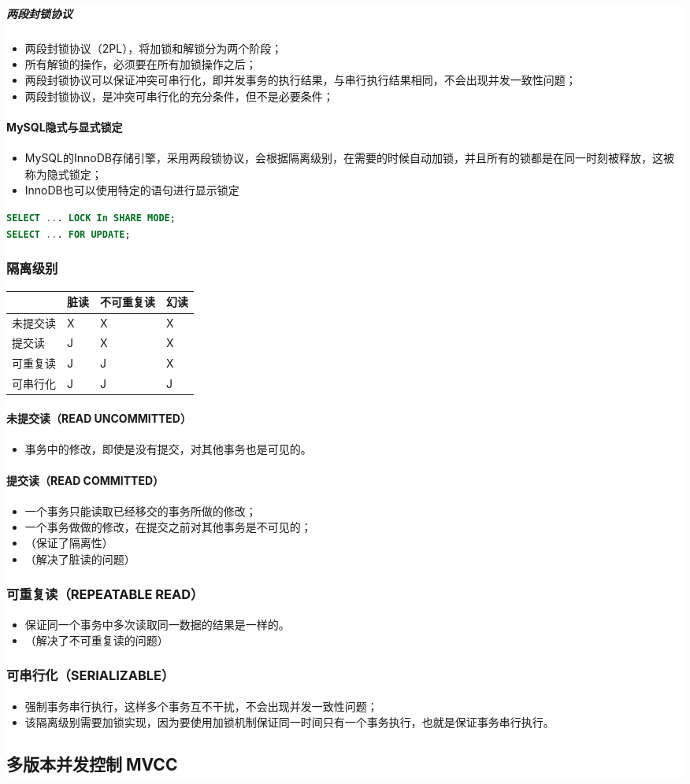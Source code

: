 ##### 两段封锁协议

- 两段封锁协议（2PL），将加锁和解锁分为两个阶段；
- 所有解锁的操作，必须要在所有加锁操作之后；
- 两段封锁协议可以保证冲突可串行化，即并发事务的执行结果，与串行执行结果相同，不会出现并发一致性问题；
- 两段封锁协议，是冲突可串行化的充分条件，但不是必要条件；

#### MySQL隐式与显式锁定

- MySQL的InnoDB存储引擎，采用两段锁协议，会根据隔离级别，在需要的时候自动加锁，并且所有的锁都是在同一时刻被释放，这被称为隐式锁定；
- InnoDB也可以使用特定的语句进行显示锁定

```sql
SELECT ... LOCK In SHARE MODE;
SELECT ... FOR UPDATE;
```



### 隔离级别 

|          | 脏读 | 不可重复读 | 幻读 |
| -------- | ---- | ---------- | ---- |
| 未提交读 | X    | X          | X    |
| 提交读   | J    | X          | X    |
| 可重复读 | J    | J          | X    |
| 可串行化 | J    | J          | J    |



#### 未提交读（READ UNCOMMITTED）

- 事务中的修改，即使是没有提交，对其他事务也是可见的。

#### 提交读（READ COMMITTED）

- 一个事务只能读取已经移交的事务所做的修改；
- 一个事务做做的修改，在提交之前对其他事务是不可见的；
- （保证了隔离性）
- （解决了脏读的问题）

### 可重复读（REPEATABLE READ）

- 保证同一个事务中多次读取同一数据的结果是一样的。
- （解决了不可重复读的问题）

### 可串行化（SERIALIZABLE）

- 强制事务串行执行，这样多个事务互不干扰，不会出现并发一致性问题；
- 该隔离级别需要加锁实现，因为要使用加锁机制保证同一时间只有一个事务执行，也就是保证事务串行执行。

## 多版本并发控制 MVCC
